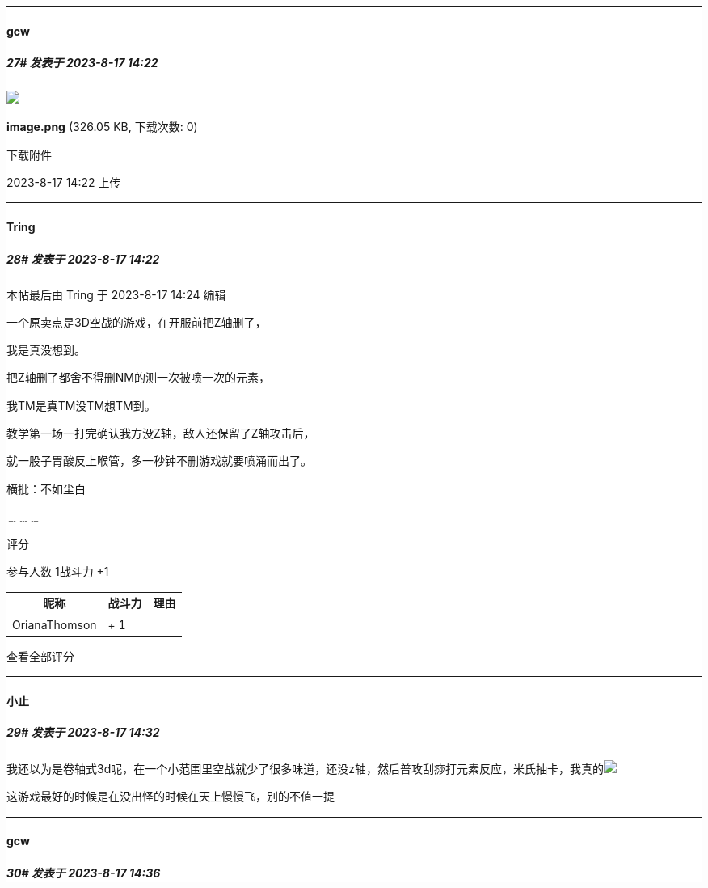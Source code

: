 *****

####  gcw  
##### 27#       发表于 2023-8-17 14:22

<img src="https://img.saraba1st.com/forum/202308/17/142246kqqygu4yc32qzhp9.png" referrerpolicy="no-referrer">

<strong>image.png</strong> (326.05 KB, 下载次数: 0)

下载附件

2023-8-17 14:22 上传

*****

####  Tring  
##### 28#       发表于 2023-8-17 14:22

 本帖最后由 Tring 于 2023-8-17 14:24 编辑 

一个原卖点是3D空战的游戏，在开服前把Z轴删了，

我是真没想到。

把Z轴删了都舍不得删NM的测一次被喷一次的元素，

我TM是真TM没TM想TM到。

教学第一场一打完确认我方没Z轴，敌人还保留了Z轴攻击后，

就一股子胃酸反上喉管，多一秒钟不删游戏就要喷涌而出了。

横批：不如尘白

﹍﹍﹍

评分

 参与人数 1战斗力 +1

|昵称|战斗力|理由|
|----|---|---|
| OrianaThomson| + 1||

查看全部评分

*****

####  小止  
##### 29#       发表于 2023-8-17 14:32

我还以为是卷轴式3d呢，在一个小范围里空战就少了很多味道，还没z轴，然后普攻刮痧打元素反应，米氏抽卡，我真的<img src="https://static.saraba1st.com/image/smiley/face2017/049.png" referrerpolicy="no-referrer">

这游戏最好的时候是在没出怪的时候在天上慢慢飞，别的不值一提

*****

####  gcw  
##### 30#       发表于 2023-8-17 14:36
